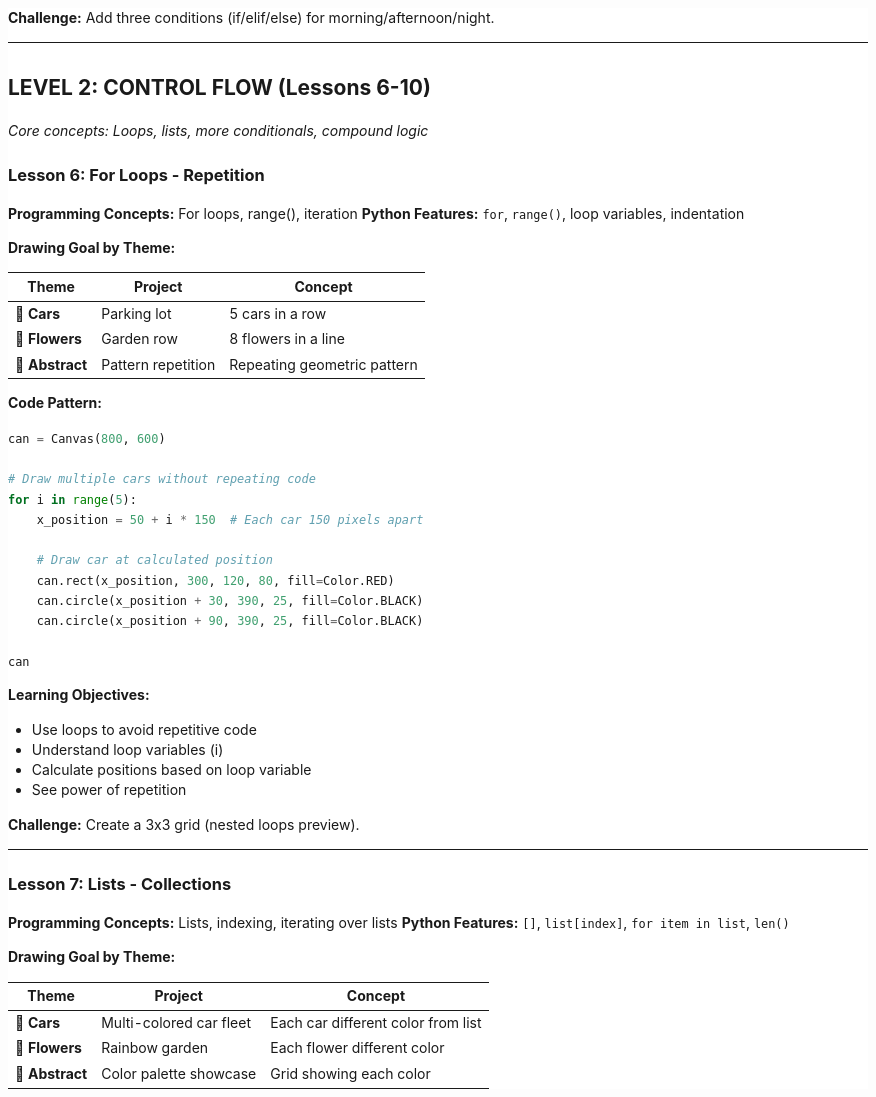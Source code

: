 **Challenge:** Add three conditions (if/elif/else) for morning/afternoon/night.

---

## LEVEL 2: CONTROL FLOW (Lessons 6-10)
*Core concepts: Loops, lists, more conditionals, compound logic*

### Lesson 6: For Loops - Repetition
**Programming Concepts:** For loops, range(), iteration
**Python Features:** `for`, `range()`, loop variables, indentation

**Drawing Goal by Theme:**

| Theme | Project | Concept |
|-------|---------|---------|
| **🚗 Cars** | Parking lot | 5 cars in a row |
| **🌸 Flowers** | Garden row | 8 flowers in a line |
| **🎨 Abstract** | Pattern repetition | Repeating geometric pattern |

**Code Pattern:**
```python
can = Canvas(800, 600)

# Draw multiple cars without repeating code
for i in range(5):
    x_position = 50 + i * 150  # Each car 150 pixels apart
    
    # Draw car at calculated position
    can.rect(x_position, 300, 120, 80, fill=Color.RED)
    can.circle(x_position + 30, 390, 25, fill=Color.BLACK)
    can.circle(x_position + 90, 390, 25, fill=Color.BLACK)

can
```

**Learning Objectives:**
- Use loops to avoid repetitive code
- Understand loop variables (i)
- Calculate positions based on loop variable
- See power of repetition

**Challenge:** Create a 3x3 grid (nested loops preview).

---

### Lesson 7: Lists - Collections
**Programming Concepts:** Lists, indexing, iterating over lists
**Python Features:** `[]`, `list[index]`, `for item in list`, `len()`

**Drawing Goal by Theme:**

| Theme | Project | Concept |
|-------|---------|---------|
| **🚗 Cars** | Multi-colored car fleet | Each car different color from list |
| **🌸 Flowers** | Rainbow garden | Each flower different color |
| **🎨 Abstract** | Color palette showcase | Grid showing each color |
